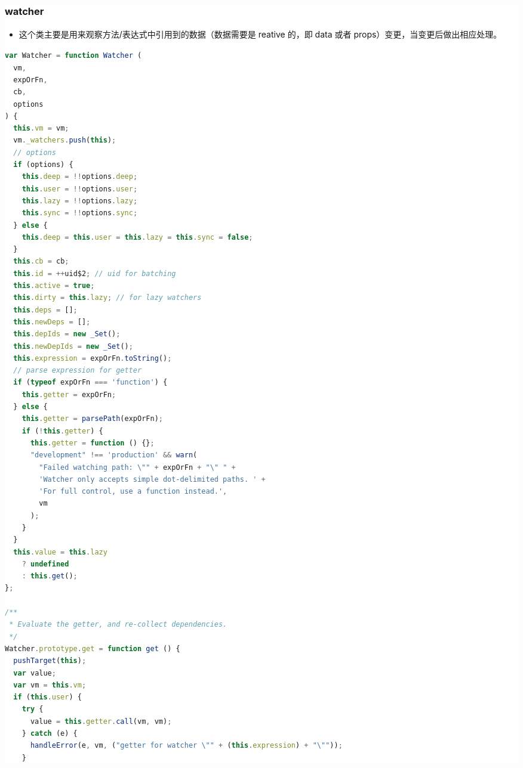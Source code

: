 ### watcher

- 这个类主要是用来观察方法/表达式中引用到的数据（数据需要是 reative 的，即 data 或者 props）变更，当变更后做出相应处理。

``` javascript
var Watcher = function Watcher (
  vm,
  expOrFn,
  cb,
  options
) {
  this.vm = vm;
  vm._watchers.push(this);
  // options
  if (options) {
    this.deep = !!options.deep;
    this.user = !!options.user;
    this.lazy = !!options.lazy;
    this.sync = !!options.sync;
  } else {
    this.deep = this.user = this.lazy = this.sync = false;
  }
  this.cb = cb;
  this.id = ++uid$2; // uid for batching
  this.active = true;
  this.dirty = this.lazy; // for lazy watchers
  this.deps = [];
  this.newDeps = [];
  this.depIds = new _Set();
  this.newDepIds = new _Set();
  this.expression = expOrFn.toString();
  // parse expression for getter
  if (typeof expOrFn === 'function') {
    this.getter = expOrFn;
  } else {
    this.getter = parsePath(expOrFn);
    if (!this.getter) {
      this.getter = function () {};
      "development" !== 'production' && warn(
        "Failed watching path: \"" + expOrFn + "\" " +
        'Watcher only accepts simple dot-delimited paths. ' +
        'For full control, use a function instead.',
        vm
      );
    }
  }
  this.value = this.lazy
    ? undefined
    : this.get();
};

/**
 * Evaluate the getter, and re-collect dependencies.
 */
Watcher.prototype.get = function get () {
  pushTarget(this);
  var value;
  var vm = this.vm;
  if (this.user) {
    try {
      value = this.getter.call(vm, vm);
    } catch (e) {
      handleError(e, vm, ("getter for watcher \"" + (this.expression) + "\""));
    }
```